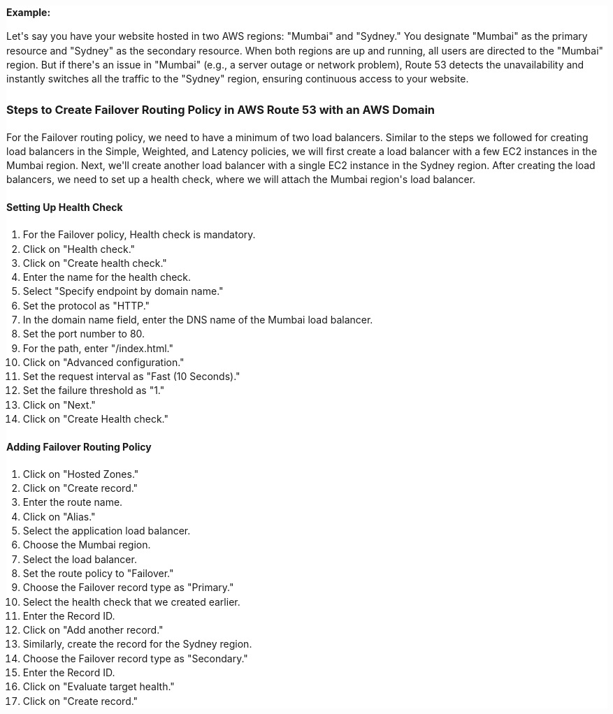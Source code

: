 **Example:**

Let's say you have your website hosted in two AWS regions: "Mumbai" and "Sydney." You designate "Mumbai" as the primary resource and "Sydney" as the secondary resource. When both regions are up and running, all users are directed to the "Mumbai" region. But if there's an issue in "Mumbai" (e.g., a server outage or network problem), Route 53 detects the unavailability and instantly switches all the traffic to the "Sydney" region, ensuring continuous access to your website.

### Steps to Create Failover Routing Policy in AWS Route 53 with an AWS Domain

For the Failover routing policy, we need to have a minimum of two load balancers. Similar to the steps we followed for creating load balancers in the Simple, Weighted, and Latency policies, we will first create a load balancer with a few EC2 instances in the Mumbai region. Next, we'll create another load balancer with a single EC2 instance in the Sydney region. After creating the load balancers, we need to set up a health check, where we will attach the Mumbai region's load balancer.

#### Setting Up Health Check

1. For the Failover policy, Health check is mandatory.
2. Click on "Health check."
3. Click on "Create health check."
4. Enter the name for the health check.
5. Select "Specify endpoint by domain name."
6. Set the protocol as "HTTP."
7. In the domain name field, enter the DNS name of the Mumbai load balancer.
8. Set the port number to 80.
9. For the path, enter "/index.html."
10. Click on "Advanced configuration."
11. Set the request interval as "Fast (10 Seconds)."
12. Set the failure threshold as "1."
13. Click on "Next."
14. Click on "Create Health check."

#### Adding Failover Routing Policy

1. Click on "Hosted Zones."
2. Click on "Create record."
3. Enter the route name.
4. Click on "Alias."
5. Select the application load balancer.
6. Choose the Mumbai region.
7. Select the load balancer.
8. Set the route policy to "Failover."
9. Choose the Failover record type as "Primary."
10. Select the health check that we created earlier.
11. Enter the Record ID.
12. Click on "Add another record."
13. Similarly, create the record for the Sydney region.
14. Choose the Failover record type as "Secondary."
15. Enter the Record ID.
16. Click on "Evaluate target health."
17. Click on "Create record."
